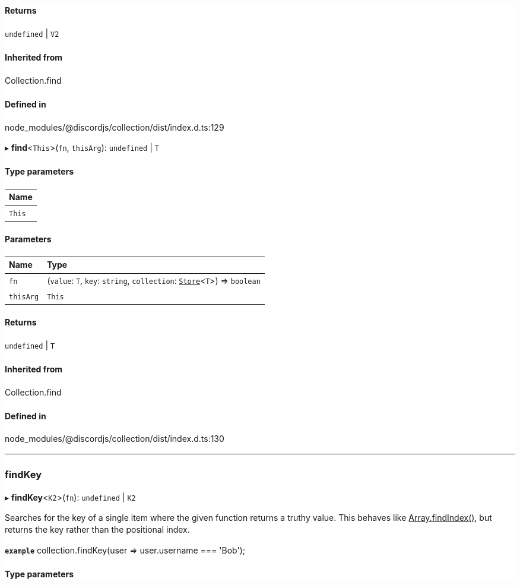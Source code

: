#### Returns

`undefined` \| `V2`

#### Inherited from

Collection.find

#### Defined in

node_modules/@discordjs/collection/dist/index.d.ts:129

▸ **find**<`This`\>(`fn`, `thisArg`): `undefined` \| `T`

#### Type parameters

| Name |
| :------ |
| `This` |

#### Parameters

| Name | Type |
| :------ | :------ |
| `fn` | (`value`: `T`, `key`: `string`, `collection`: [`Store`](Store)<`T`\>) => `boolean` |
| `thisArg` | `This` |

#### Returns

`undefined` \| `T`

#### Inherited from

Collection.find

#### Defined in

node_modules/@discordjs/collection/dist/index.d.ts:130

___

### findKey

▸ **findKey**<`K2`\>(`fn`): `undefined` \| `K2`

Searches for the key of a single item where the given function returns a truthy value. This behaves like
[Array.findIndex()](https://developer.mozilla.org/en-US/docs/Web/JavaScript/Reference/Global_Objects/Array/findIndex),
but returns the key rather than the positional index.

**`example`**
collection.findKey(user => user.username === 'Bob');

#### Type parameters

